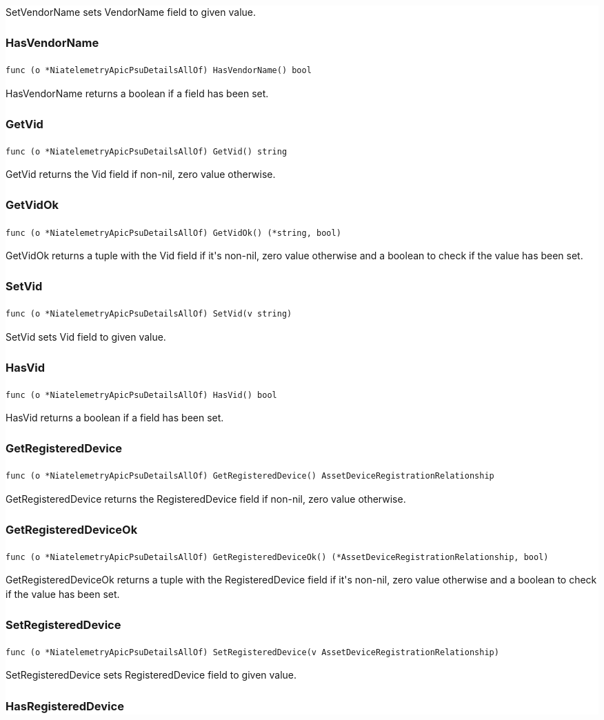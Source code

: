 SetVendorName sets VendorName field to given value.

### HasVendorName

`func (o *NiatelemetryApicPsuDetailsAllOf) HasVendorName() bool`

HasVendorName returns a boolean if a field has been set.

### GetVid

`func (o *NiatelemetryApicPsuDetailsAllOf) GetVid() string`

GetVid returns the Vid field if non-nil, zero value otherwise.

### GetVidOk

`func (o *NiatelemetryApicPsuDetailsAllOf) GetVidOk() (*string, bool)`

GetVidOk returns a tuple with the Vid field if it's non-nil, zero value otherwise
and a boolean to check if the value has been set.

### SetVid

`func (o *NiatelemetryApicPsuDetailsAllOf) SetVid(v string)`

SetVid sets Vid field to given value.

### HasVid

`func (o *NiatelemetryApicPsuDetailsAllOf) HasVid() bool`

HasVid returns a boolean if a field has been set.

### GetRegisteredDevice

`func (o *NiatelemetryApicPsuDetailsAllOf) GetRegisteredDevice() AssetDeviceRegistrationRelationship`

GetRegisteredDevice returns the RegisteredDevice field if non-nil, zero value otherwise.

### GetRegisteredDeviceOk

`func (o *NiatelemetryApicPsuDetailsAllOf) GetRegisteredDeviceOk() (*AssetDeviceRegistrationRelationship, bool)`

GetRegisteredDeviceOk returns a tuple with the RegisteredDevice field if it's non-nil, zero value otherwise
and a boolean to check if the value has been set.

### SetRegisteredDevice

`func (o *NiatelemetryApicPsuDetailsAllOf) SetRegisteredDevice(v AssetDeviceRegistrationRelationship)`

SetRegisteredDevice sets RegisteredDevice field to given value.

### HasRegisteredDevice
